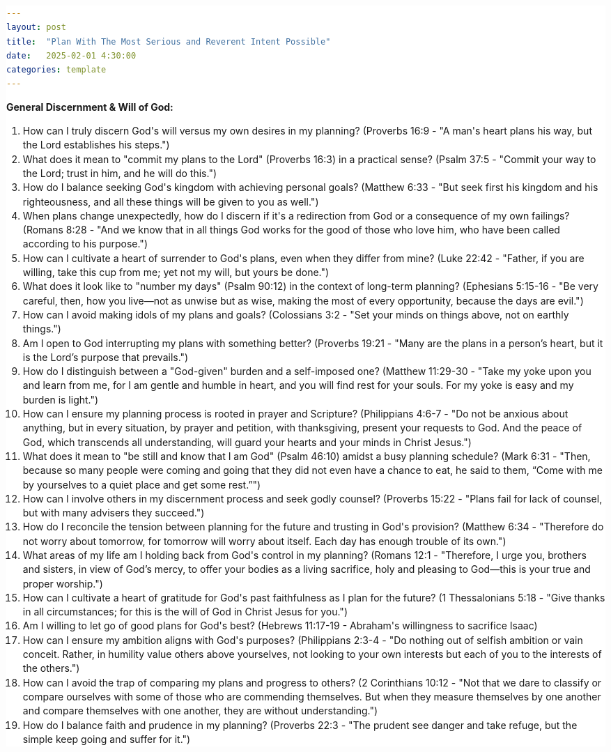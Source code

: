```yaml
---
layout: post
title:  "Plan With The Most Serious and Reverent Intent Possible"
date:   2025-02-01 4:30:00
categories: template
---
```




**General Discernment & Will of God:**

1.  How can I truly discern God's will versus my own desires in my planning? (Proverbs 16:9 - "A man's heart plans his way, but the Lord establishes his steps.")
2.  What does it mean to "commit my plans to the Lord" (Proverbs 16:3) in a practical sense? (Psalm 37:5 - "Commit your way to the Lord; trust in him, and he will do this.")
3.  How do I balance seeking God's kingdom with achieving personal goals? (Matthew 6:33 - "But seek first his kingdom and his righteousness, and all these things will be given to you as well.")
4.  When plans change unexpectedly, how do I discern if it's a redirection from God or a consequence of my own failings? (Romans 8:28 - "And we know that in all things God works for the good of those who love him, who have been called according to his purpose.")
5.  How can I cultivate a heart of surrender to God's plans, even when they differ from mine? (Luke 22:42 - "Father, if you are willing, take this cup from me; yet not my will, but yours be done.")
6.  What does it look like to "number my days" (Psalm 90:12) in the context of long-term planning? (Ephesians 5:15-16 - "Be very careful, then, how you live—not as unwise but as wise, making the most of every opportunity, because the days are evil.")
7.  How can I avoid making idols of my plans and goals? (Colossians 3:2 - "Set your minds on things above, not on earthly things.")
8.  Am I open to God interrupting my plans with something better? (Proverbs 19:21 - "Many are the plans in a person’s heart, but it is the Lord’s purpose that prevails.")
9.  How do I distinguish between a "God-given" burden and a self-imposed one? (Matthew 11:29-30 - "Take my yoke upon you and learn from me, for I am gentle and humble in heart, and you will find rest for your souls. For my yoke is easy and my burden is light.")
10. How can I ensure my planning process is rooted in prayer and Scripture? (Philippians 4:6-7 - "Do not be anxious about anything, but in every situation, by prayer and petition, with thanksgiving, present your requests to God. And the peace of God, which transcends all understanding, will guard your hearts and your minds in Christ Jesus.")
11. What does it mean to "be still and know that I am God" (Psalm 46:10) amidst a busy planning schedule? (Mark 6:31 - "Then, because so many people were coming and going that they did not even have a chance to eat, he said to them, “Come with me by yourselves to a quiet place and get some rest.”")
12. How can I involve others in my discernment process and seek godly counsel? (Proverbs 15:22 - "Plans fail for lack of counsel, but with many advisers they succeed.")
13. How do I reconcile the tension between planning for the future and trusting in God's provision? (Matthew 6:34 - "Therefore do not worry about tomorrow, for tomorrow will worry about itself. Each day has enough trouble of its own.")
14. What areas of my life am I holding back from God's control in my planning? (Romans 12:1 - "Therefore, I urge you, brothers and sisters, in view of God’s mercy, to offer your bodies as a living sacrifice, holy and pleasing to God—this is your true and proper worship.")
15. How can I cultivate a heart of gratitude for God's past faithfulness as I plan for the future? (1 Thessalonians 5:18 - "Give thanks in all circumstances; for this is the will of God in Christ Jesus for you.")
16. Am I willing to let go of good plans for God's best? (Hebrews 11:17-19 - Abraham's willingness to sacrifice Isaac)
17. How can I ensure my ambition aligns with God's purposes? (Philippians 2:3-4 - "Do nothing out of selfish ambition or vain conceit. Rather, in humility value others above yourselves, not looking to your own interests but each of you to the interests of the others.")
18. How can I avoid the trap of comparing my plans and progress to others? (2 Corinthians 10:12 - "Not that we dare to classify or compare ourselves with some of those who are commending themselves. But when they measure themselves by one another and compare themselves with one another, they are without understanding.")
19. How do I balance faith and prudence in my planning? (Proverbs 22:3 - "The prudent see danger and take refuge, but the simple keep going and suffer for it.")